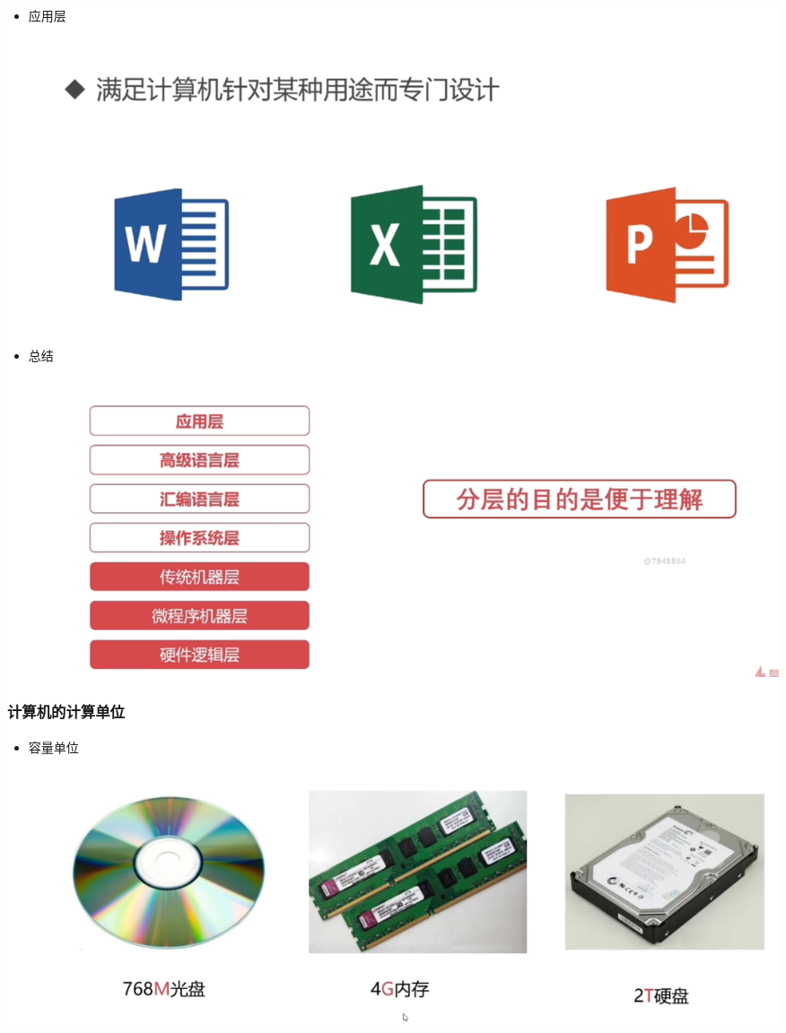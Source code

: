   * 应用层

    ![](../images/baseinter/20191221170008.png)

* 总结

  ![](../images/baseinter/20191221170034.png)

### 计算机的计算单位

* 容量单位

  ![](../images/baseinter/20191221170115.png)

